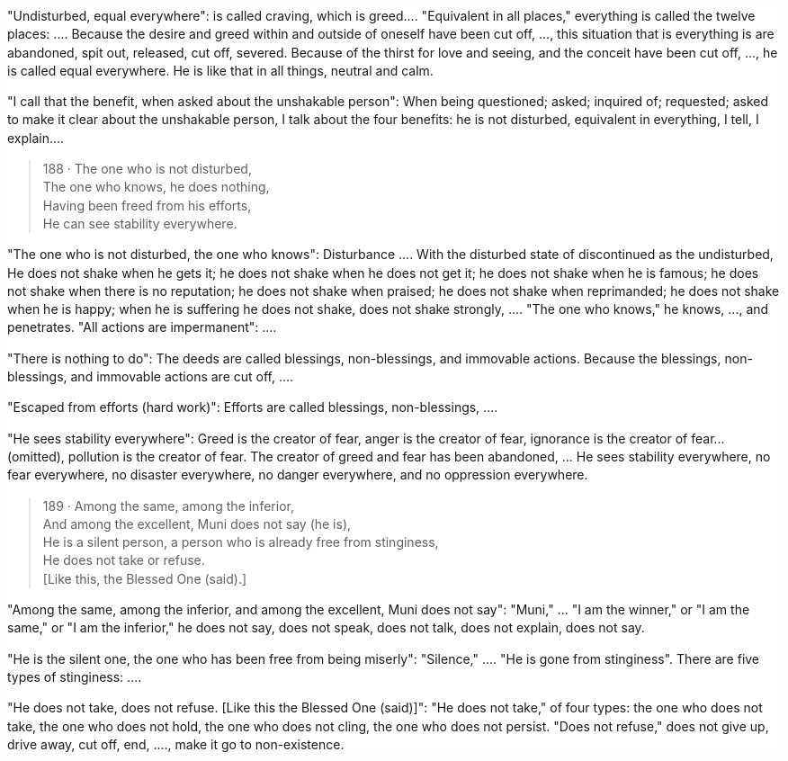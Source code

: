 "Undisturbed, equal everywhere": is called craving, which is greed....
"Equivalent in all places," everything is called the twelve places: .... Because
the desire and greed within and outside of oneself have been cut off, ..., this
situation that is everything is are abandoned, spit out, released, cut off,
severed. Because of the thirst for love and seeing, and the conceit have been
cut off, ..., he is called equal everywhere. He is like that in all things,
neutral and calm.

"I call that the benefit, when asked about the unshakable person": When being
questioned; asked; inquired of; requested; asked to make it clear about the
unshakable person, I talk about the four benefits: he is not disturbed,
equivalent in everything, I tell, I explain....

> 188 &middot; The one who is not disturbed,  
The one who knows, he does nothing,  
Having been freed from his efforts,  
He can see stability everywhere.

"The one who is not disturbed, the one who knows": Disturbance .... With the
disturbed state of discontinued as the undisturbed, He does not shake when he
gets it; he does not shake when he does not get it; he does not shake when he is
famous; he does not shake when there is no reputation; he does not shake when
praised; he does not shake when reprimanded; he does not shake when he is happy;
when he is suffering he does not shake, does not shake strongly, .... "The one
who knows," he knows, ..., and penetrates. "All actions are impermanent": ....

"There is nothing to do": The deeds are called blessings, non-blessings, and
immovable actions. Because the blessings, non-blessings, and immovable actions
are cut off, ....

"Escaped from efforts (hard work)": Efforts are called blessings, non-blessings,
....

"He sees stability everywhere": Greed is the creator of fear, anger is the
creator of fear, ignorance is the creator of fear... (omitted), pollution is the
creator of fear. The creator of greed and fear has been abandoned, ... He sees
stability everywhere, no fear everywhere, no disaster everywhere, no danger
everywhere, and no oppression everywhere.

> 189 &middot; Among the same, among the inferior,  
And among the excellent, Muni does not say (he is),  
He is a silent person, a person who is already free from stinginess,  
He does not take or refuse.  
[Like this, the Blessed One (said).]

"Among the same, among the inferior, and among the excellent, Muni does not
say": "Muni," ... "I am the winner," or "I am the same," or "I am the inferior,"
he does not say, does not speak, does not talk, does not explain, does not say.

"He is the silent one, the one who has been free from being miserly": "Silence,"
.... "He is gone from stinginess". There are five types of stinginess: ....

"He does not take, does not refuse. [Like this the Blessed One (said)]": "He
does not take," of four types: the one who does not take, the one who does not
hold, the one who does not cling, the one who does not persist. "Does not
refuse," does not give up, drive away, cut off, end, ...., make it go to
non-existence.
